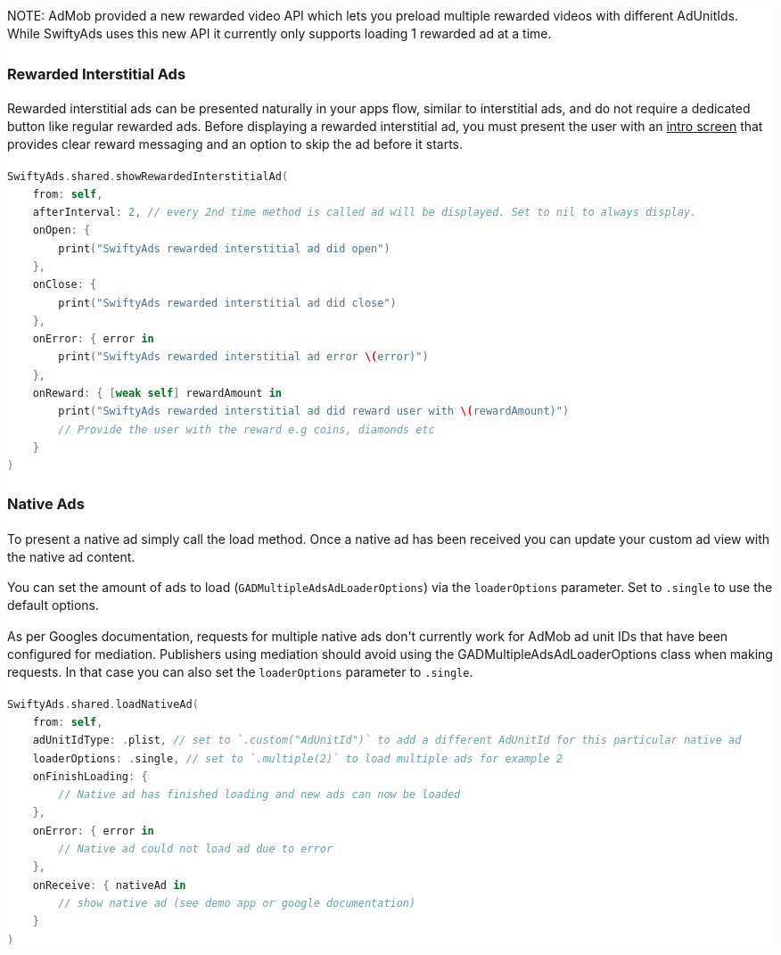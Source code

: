 NOTE: AdMob provided a new rewarded video API which lets you preload multiple rewarded videos with different AdUnitIds. While SwiftyAds uses this new API it currently only supports loading 1 rewarded ad at a time.

### Rewarded Interstitial Ads

Rewarded interstitial ads can be presented naturally in your apps flow, similar to interstitial ads, and do not require a dedicated button like regular rewarded ads.
Before displaying a rewarded interstitial ad, you must present the user with an [intro screen](https://support.google.com/admob/answer/9884467) that provides clear reward messaging and an option to skip the ad before it starts.

```swift
SwiftyAds.shared.showRewardedInterstitialAd(
    from: self,
    afterInterval: 2, // every 2nd time method is called ad will be displayed. Set to nil to always display.
    onOpen: {
        print("SwiftyAds rewarded interstitial ad did open")
    },
    onClose: {
        print("SwiftyAds rewarded interstitial ad did close")
    }, 
    onError: { error in
        print("SwiftyAds rewarded interstitial ad error \(error)")
    },
    onReward: { [weak self] rewardAmount in
        print("SwiftyAds rewarded interstitial ad did reward user with \(rewardAmount)")
        // Provide the user with the reward e.g coins, diamonds etc
    }
)
```

### Native Ads

To present a native ad simply call the load method. Once a native ad has been received you can update your custom ad view with the native ad content.

You can set the amount of ads to load (`GADMultipleAdsAdLoaderOptions`) via the `loaderOptions` parameter. Set to `.single` to use the default options.

As per Googles documentation, requests for multiple native ads don't currently work for AdMob ad unit IDs that have been configured for mediation. Publishers using mediation should avoid using the GADMultipleAdsAdLoaderOptions class when making requests. In that case you can also set the `loaderOptions` parameter to `.single`.


```swift
SwiftyAds.shared.loadNativeAd(
    from: self,
    adUnitIdType: .plist, // set to `.custom("AdUnitId")` to add a different AdUnitId for this particular native ad
    loaderOptions: .single, // set to `.multiple(2)` to load multiple ads for example 2
    onFinishLoading: {
        // Native ad has finished loading and new ads can now be loaded
    },
    onError: { error in
        // Native ad could not load ad due to error
    },
    onReceive: { nativeAd in
        // show native ad (see demo app or google documentation)
    }
)
```
